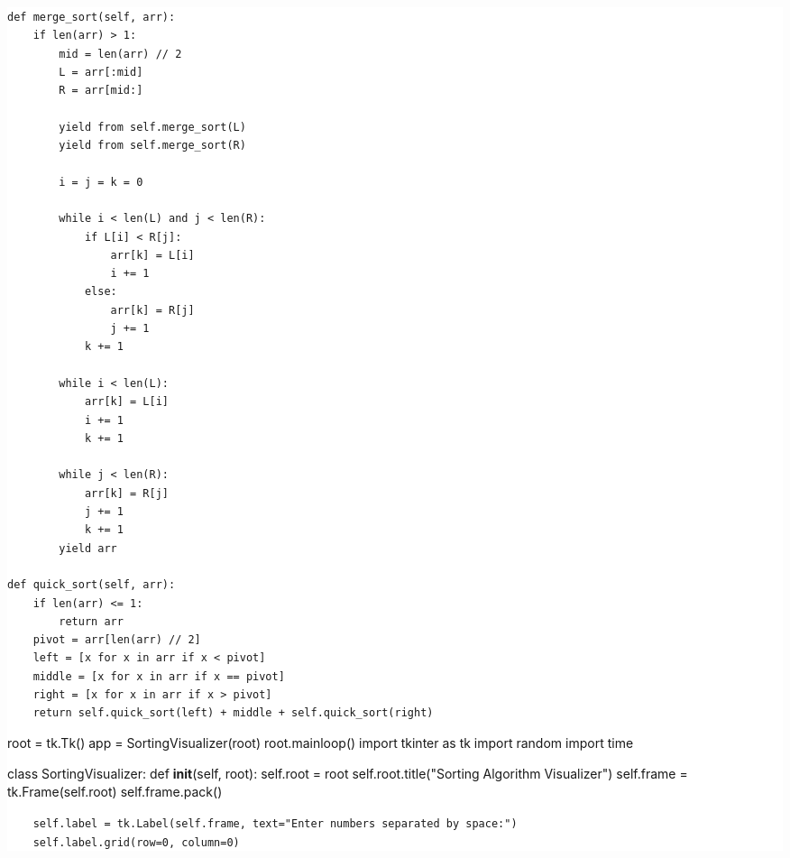     def merge_sort(self, arr):
        if len(arr) > 1:
            mid = len(arr) // 2
            L = arr[:mid]
            R = arr[mid:]

            yield from self.merge_sort(L)
            yield from self.merge_sort(R)

            i = j = k = 0

            while i < len(L) and j < len(R):
                if L[i] < R[j]:
                    arr[k] = L[i]
                    i += 1
                else:
                    arr[k] = R[j]
                    j += 1
                k += 1

            while i < len(L):
                arr[k] = L[i]
                i += 1
                k += 1

            while j < len(R):
                arr[k] = R[j]
                j += 1
                k += 1
            yield arr

    def quick_sort(self, arr):
        if len(arr) <= 1:
            return arr
        pivot = arr[len(arr) // 2]
        left = [x for x in arr if x < pivot]
        middle = [x for x in arr if x == pivot]
        right = [x for x in arr if x > pivot]
        return self.quick_sort(left) + middle + self.quick_sort(right)


root = tk.Tk()
app = SortingVisualizer(root)
root.mainloop()
import tkinter as tk
import random
import time

class SortingVisualizer:
    def __init__(self, root):
        self.root = root
        self.root.title("Sorting Algorithm Visualizer")
        self.frame = tk.Frame(self.root)
        self.frame.pack()

        self.label = tk.Label(self.frame, text="Enter numbers separated by space:")
        self.label.grid(row=0, column=0)
